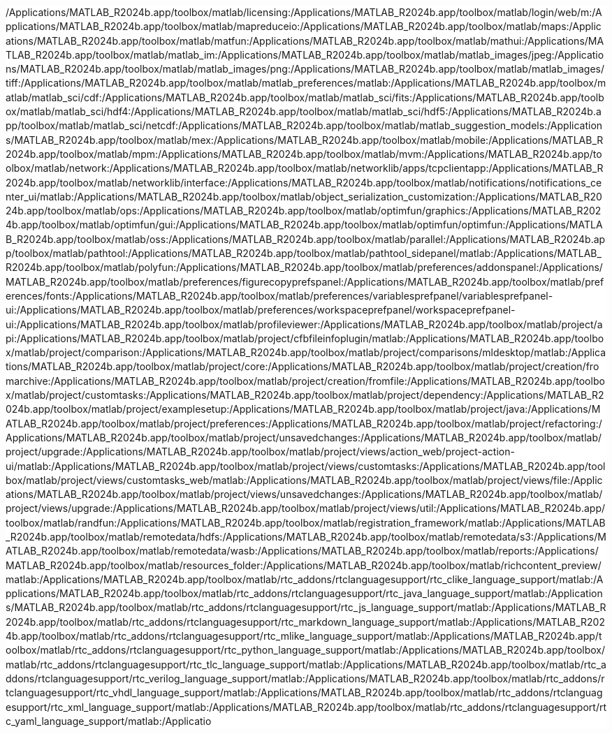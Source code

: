 /Applications/MATLAB_R2024b.app/toolbox/matlab/licensing:/Applications/MATLAB_R2024b.app/toolbox/matlab/login/web/m:/Applications/MATLAB_R2024b.app/toolbox/matlab/mapreduceio:/Applications/MATLAB_R2024b.app/toolbox/matlab/maps:/Applications/MATLAB_R2024b.app/toolbox/matlab/matfun:/Applications/MATLAB_R2024b.app/toolbox/matlab/mathui:/Applications/MATLAB_R2024b.app/toolbox/matlab/matlab_im:/Applications/MATLAB_R2024b.app/toolbox/matlab/matlab_images/jpeg:/Applications/MATLAB_R2024b.app/toolbox/matlab/matlab_images/png:/Applications/MATLAB_R2024b.app/toolbox/matlab/matlab_images/tiff:/Applications/MATLAB_R2024b.app/toolbox/matlab/matlab_preferences/matlab:/Applications/MATLAB_R2024b.app/toolbox/matlab/matlab_sci/cdf:/Applications/MATLAB_R2024b.app/toolbox/matlab/matlab_sci/fits:/Applications/MATLAB_R2024b.app/toolbox/matlab/matlab_sci/hdf4:/Applications/MATLAB_R2024b.app/toolbox/matlab/matlab_sci/hdf5:/Applications/MATLAB_R2024b.app/toolbox/matlab/matlab_sci/netcdf:/Applications/MATLAB_R2024b.app/toolbox/matlab/matlab_suggestion_models:/Applications/MATLAB_R2024b.app/toolbox/matlab/mex:/Applications/MATLAB_R2024b.app/toolbox/matlab/mobile:/Applications/MATLAB_R2024b.app/toolbox/matlab/mpm:/Applications/MATLAB_R2024b.app/toolbox/matlab/mvm:/Applications/MATLAB_R2024b.app/toolbox/matlab/network:/Applications/MATLAB_R2024b.app/toolbox/matlab/networklib/apps/tcpclientapp:/Applications/MATLAB_R2024b.app/toolbox/matlab/networklib/interface:/Applications/MATLAB_R2024b.app/toolbox/matlab/notifications/notifications_center_ui/matlab:/Applications/MATLAB_R2024b.app/toolbox/matlab/object_serialization_customization:/Applications/MATLAB_R2024b.app/toolbox/matlab/ops:/Applications/MATLAB_R2024b.app/toolbox/matlab/optimfun/graphics:/Applications/MATLAB_R2024b.app/toolbox/matlab/optimfun/gui:/Applications/MATLAB_R2024b.app/toolbox/matlab/optimfun/optimfun:/Applications/MATLAB_R2024b.app/toolbox/matlab/oss:/Applications/MATLAB_R2024b.app/toolbox/matlab/parallel:/Applications/MATLAB_R2024b.app/toolbox/matlab/pathtool:/Applications/MATLAB_R2024b.app/toolbox/matlab/pathtool_sidepanel/matlab:/Applications/MATLAB_R2024b.app/toolbox/matlab/polyfun:/Applications/MATLAB_R2024b.app/toolbox/matlab/preferences/addonspanel:/Applications/MATLAB_R2024b.app/toolbox/matlab/preferences/figurecopyprefspanel:/Applications/MATLAB_R2024b.app/toolbox/matlab/preferences/fonts:/Applications/MATLAB_R2024b.app/toolbox/matlab/preferences/variablesprefpanel/variablesprefpanel-ui:/Applications/MATLAB_R2024b.app/toolbox/matlab/preferences/workspaceprefpanel/workspaceprefpanel-ui:/Applications/MATLAB_R2024b.app/toolbox/matlab/profileviewer:/Applications/MATLAB_R2024b.app/toolbox/matlab/project/api:/Applications/MATLAB_R2024b.app/toolbox/matlab/project/cfbfileinfoplugin/matlab:/Applications/MATLAB_R2024b.app/toolbox/matlab/project/comparison:/Applications/MATLAB_R2024b.app/toolbox/matlab/project/comparisons/mldesktop/matlab:/Applications/MATLAB_R2024b.app/toolbox/matlab/project/core:/Applications/MATLAB_R2024b.app/toolbox/matlab/project/creation/fromarchive:/Applications/MATLAB_R2024b.app/toolbox/matlab/project/creation/fromfile:/Applications/MATLAB_R2024b.app/toolbox/matlab/project/customtasks:/Applications/MATLAB_R2024b.app/toolbox/matlab/project/dependency:/Applications/MATLAB_R2024b.app/toolbox/matlab/project/examplesetup:/Applications/MATLAB_R2024b.app/toolbox/matlab/project/java:/Applications/MATLAB_R2024b.app/toolbox/matlab/project/preferences:/Applications/MATLAB_R2024b.app/toolbox/matlab/project/refactoring:/Applications/MATLAB_R2024b.app/toolbox/matlab/project/unsavedchanges:/Applications/MATLAB_R2024b.app/toolbox/matlab/project/upgrade:/Applications/MATLAB_R2024b.app/toolbox/matlab/project/views/action_web/project-action-ui/matlab:/Applications/MATLAB_R2024b.app/toolbox/matlab/project/views/customtasks:/Applications/MATLAB_R2024b.app/toolbox/matlab/project/views/customtasks_web/matlab:/Applications/MATLAB_R2024b.app/toolbox/matlab/project/views/file:/Applications/MATLAB_R2024b.app/toolbox/matlab/project/views/unsavedchanges:/Applications/MATLAB_R2024b.app/toolbox/matlab/project/views/upgrade:/Applications/MATLAB_R2024b.app/toolbox/matlab/project/views/util:/Applications/MATLAB_R2024b.app/toolbox/matlab/randfun:/Applications/MATLAB_R2024b.app/toolbox/matlab/registration_framework/matlab:/Applications/MATLAB_R2024b.app/toolbox/matlab/remotedata/hdfs:/Applications/MATLAB_R2024b.app/toolbox/matlab/remotedata/s3:/Applications/MATLAB_R2024b.app/toolbox/matlab/remotedata/wasb:/Applications/MATLAB_R2024b.app/toolbox/matlab/reports:/Applications/MATLAB_R2024b.app/toolbox/matlab/resources_folder:/Applications/MATLAB_R2024b.app/toolbox/matlab/richcontent_preview/matlab:/Applications/MATLAB_R2024b.app/toolbox/matlab/rtc_addons/rtclanguagesupport/rtc_clike_language_support/matlab:/Applications/MATLAB_R2024b.app/toolbox/matlab/rtc_addons/rtclanguagesupport/rtc_java_language_support/matlab:/Applications/MATLAB_R2024b.app/toolbox/matlab/rtc_addons/rtclanguagesupport/rtc_js_language_support/matlab:/Applications/MATLAB_R2024b.app/toolbox/matlab/rtc_addons/rtclanguagesupport/rtc_markdown_language_support/matlab:/Applications/MATLAB_R2024b.app/toolbox/matlab/rtc_addons/rtclanguagesupport/rtc_mlike_language_support/matlab:/Applications/MATLAB_R2024b.app/toolbox/matlab/rtc_addons/rtclanguagesupport/rtc_python_language_support/matlab:/Applications/MATLAB_R2024b.app/toolbox/matlab/rtc_addons/rtclanguagesupport/rtc_tlc_language_support/matlab:/Applications/MATLAB_R2024b.app/toolbox/matlab/rtc_addons/rtclanguagesupport/rtc_verilog_language_support/matlab:/Applications/MATLAB_R2024b.app/toolbox/matlab/rtc_addons/rtclanguagesupport/rtc_vhdl_language_support/matlab:/Applications/MATLAB_R2024b.app/toolbox/matlab/rtc_addons/rtclanguagesupport/rtc_xml_language_support/matlab:/Applications/MATLAB_R2024b.app/toolbox/matlab/rtc_addons/rtclanguagesupport/rtc_yaml_language_support/matlab:/Applicatio